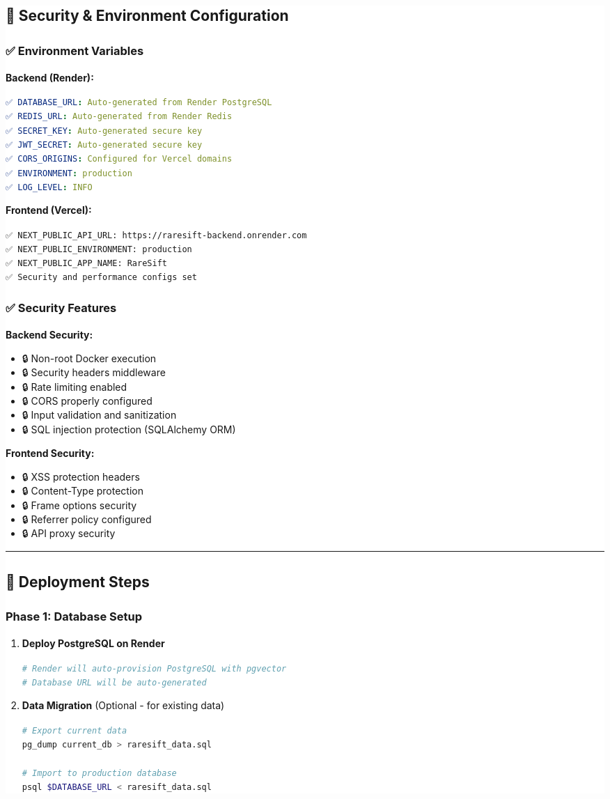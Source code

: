 
## 🔐 Security & Environment Configuration

### ✅ Environment Variables

**Backend (Render):**
```yaml
✅ DATABASE_URL: Auto-generated from Render PostgreSQL
✅ REDIS_URL: Auto-generated from Render Redis
✅ SECRET_KEY: Auto-generated secure key
✅ JWT_SECRET: Auto-generated secure key
✅ CORS_ORIGINS: Configured for Vercel domains
✅ ENVIRONMENT: production
✅ LOG_LEVEL: INFO
```

**Frontend (Vercel):**
```env
✅ NEXT_PUBLIC_API_URL: https://raresift-backend.onrender.com
✅ NEXT_PUBLIC_ENVIRONMENT: production
✅ NEXT_PUBLIC_APP_NAME: RareSift
✅ Security and performance configs set
```

### ✅ Security Features

**Backend Security:**
- 🔒 Non-root Docker execution
- 🔒 Security headers middleware
- 🔒 Rate limiting enabled
- 🔒 CORS properly configured
- 🔒 Input validation and sanitization
- 🔒 SQL injection protection (SQLAlchemy ORM)

**Frontend Security:**
- 🔒 XSS protection headers
- 🔒 Content-Type protection
- 🔒 Frame options security
- 🔒 Referrer policy configured
- 🔒 API proxy security

---

## 🚀 Deployment Steps

### Phase 1: Database Setup
1. **Deploy PostgreSQL on Render**
   ```bash
   # Render will auto-provision PostgreSQL with pgvector
   # Database URL will be auto-generated
   ```

2. **Data Migration** (Optional - for existing data)
   ```bash
   # Export current data
   pg_dump current_db > raresift_data.sql
   
   # Import to production database
   psql $DATABASE_URL < raresift_data.sql
   ```
